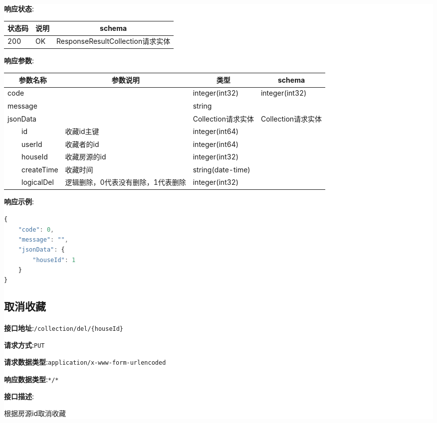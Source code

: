
**响应状态**:


| 状态码 | 说明 | schema |
| -------- | -------- | ----- | 
|200|OK|ResponseResultCollection请求实体|


**响应参数**:


| 参数名称 | 参数说明 | 类型 | schema |
| -------- | -------- | ----- |----- | 
|code||integer(int32)|integer(int32)|
|message||string||
|jsonData||Collection请求实体|Collection请求实体|
|&emsp;&emsp;id|收藏id主键|integer(int64)||
|&emsp;&emsp;userId|收藏者的id|integer(int64)||
|&emsp;&emsp;houseId|收藏房源的id|integer(int32)||
|&emsp;&emsp;createTime|收藏时间|string(date-time)||
|&emsp;&emsp;logicalDel|逻辑删除，0代表没有删除，1代表删除|integer(int32)||


**响应示例**:
```javascript
{
	"code": 0,
	"message": "",
	"jsonData": {
		"houseId": 1
	}
}
```


## 取消收藏


**接口地址**:`/collection/del/{houseId}`


**请求方式**:`PUT`


**请求数据类型**:`application/x-www-form-urlencoded`


**响应数据类型**:`*/*`


**接口描述**:<p>根据房源id取消收藏</p>


